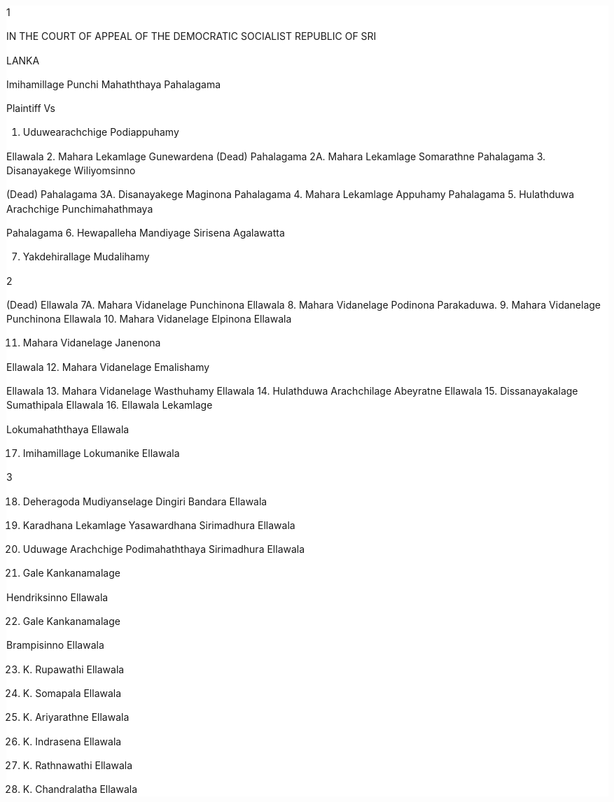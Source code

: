 1

IN THE COURT OF APPEAL OF THE DEMOCRATIC SOCIALIST REPUBLIC OF SRI

LANKA

Imihamillage Punchi Mahaththaya Pahalagama

Plaintiff Vs

1. Uduwearachchige Podiappuhamy

Ellawala 2. Mahara Lekamlage Gunewardena (Dead) Pahalagama 2A. Mahara Lekamlage Somarathne Pahalagama 3. Disanayakege Wiliyomsinno

(Dead) Pahalagama 3A. Disanayakege Maginona Pahalagama 4. Mahara Lekamlage Appuhamy Pahalagama 5. Hulathduwa Arachchige Punchimahathmaya

Pahalagama 6. Hewapalleha Mandiyage Sirisena Agalawatta

7. Yakdehirallage Mudalihamy

2

(Dead) Ellawala 7A. Mahara Vidanelage Punchinona Ellawala 8. Mahara Vidanelage Podinona Parakaduwa. 9. Mahara Vidanelage Punchinona Ellawala 10. Mahara Vidanelage Elpinona Ellawala

11. Mahara Vidanelage Janenona

Ellawala 12. Mahara Vidanelage Emalishamy

Ellawala 13. Mahara Vidanelage Wasthuhamy Ellawala 14. Hulathduwa Arachchilage Abeyratne Ellawala 15. Dissanayakalage Sumathipala Ellawala 16. Ellawala Lekamlage

Lokumahaththaya Ellawala

17. Imihamillage Lokumanike Ellawala

3

18. Deheragoda Mudiyanselage Dingiri Bandara Ellawala

19. Karadhana Lekamlage Yasawardhana Sirimadhura Ellawala

20. Uduwage Arachchige Podimahaththaya Sirimadhura Ellawala

21. Gale Kankanamalage

Hendriksinno Ellawala

22. Gale Kankanamalage

Brampisinno Ellawala

23. K. Rupawathi Ellawala

24. K. Somapala Ellawala

25. K. Ariyarathne Ellawala

26. K. Indrasena Ellawala

27. K. Rathnawathi Ellawala

28. K. Chandralatha Ellawala
